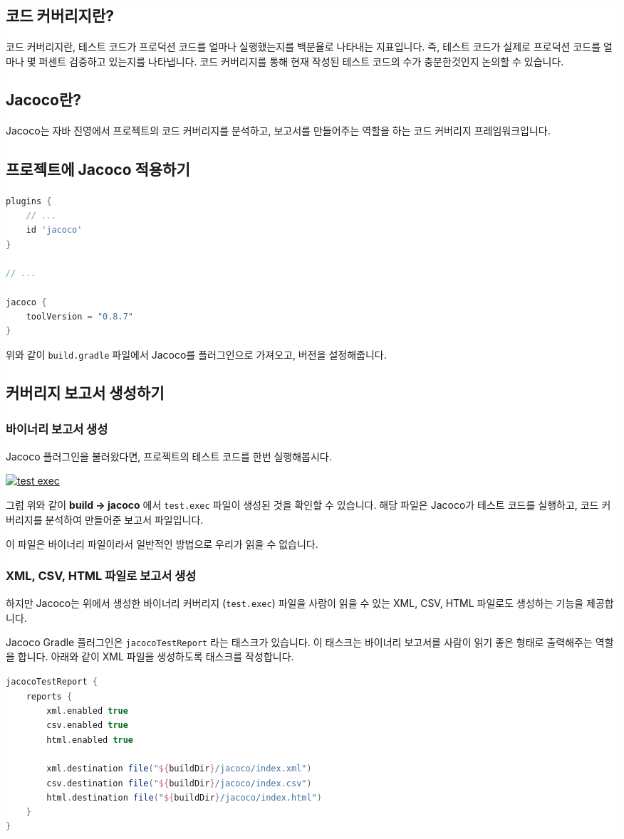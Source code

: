## 코드 커버리지란?

코드 커버리지란, 테스트 코드가 프로덕션 코드를 얼마나 실행했는지를 백분율로 나타내는 지표입니다. 즉, 테스트 코드가 실제로 프로덕션 코드를 얼마나 몇 퍼센트 검증하고 있는지를 나타냅니다. 코드 커버리지를 통해 현재 작성된 테스트 코드의 수가 충분한것인지 논의할 수 있습니다.

## Jacoco란?

Jacoco는 자바 진영에서 프로젝트의 코드 커버리지를 분석하고, 보고서를 만들어주는 역할을 하는 코드 커버리지 프레임워크입니다. 

## 프로젝트에 Jacoco 적용하기

```groovy
plugins {
    // ...
    id 'jacoco'
}

// ...

jacoco {
    toolVersion = "0.8.7"
}
```

위와 같이 `build.gradle` 파일에서 Jacoco를 플러그인으로 가져오고, 버전을 설정해줍니다.

## 커버리지 보고서 생성하기

### 바이너리 보고서 생성

Jacoco 플러그인을 불러왔다면, 프로젝트의 테스트 코드를 한번 실행해봅시다.

[![test exec](https://hudi.blog/static/89e4b0b85a807df03c7c5d25a3d7cdc0/52581/test.exec.png)](https://hudi.blog/static/89e4b0b85a807df03c7c5d25a3d7cdc0/52581/test.exec.png)

그럼 위와 같이 **build → jacoco** 에서 `test.exec` 파일이 생성된 것을 확인할 수 있습니다. 해당 파일은 Jacoco가 테스트 코드를 실행하고, 코드 커버리지를 분석하여 만들어준 보고서 파일입니다.

이 파일은 바이너리 파일이라서 일반적인 방법으로 우리가 읽을 수 없습니다.

### XML, CSV, HTML 파일로 보고서 생성

하지만 Jacoco는 위에서 생성한 바이너리 커버리지 (`test.exec`) 파일을 사람이 읽을 수 있는 XML, CSV, HTML 파일로도 생성하는 기능을 제공합니다.

Jacoco Gradle 플러그인은 `jacocoTestReport` 라는 태스크가 있습니다. 이 태스크는 바이너리 보고서를 사람이 읽기 좋은 형태로 출력해주는 역할을 합니다. 아래와 같이 XML 파일을 생성하도록 태스크를 작성합니다.

```groovy
jacocoTestReport {
    reports {
        xml.enabled true
        csv.enabled true
        html.enabled true

        xml.destination file("${buildDir}/jacoco/index.xml")
        csv.destination file("${buildDir}/jacoco/index.csv")
        html.destination file("${buildDir}/jacoco/index.html")
    }
}
```
